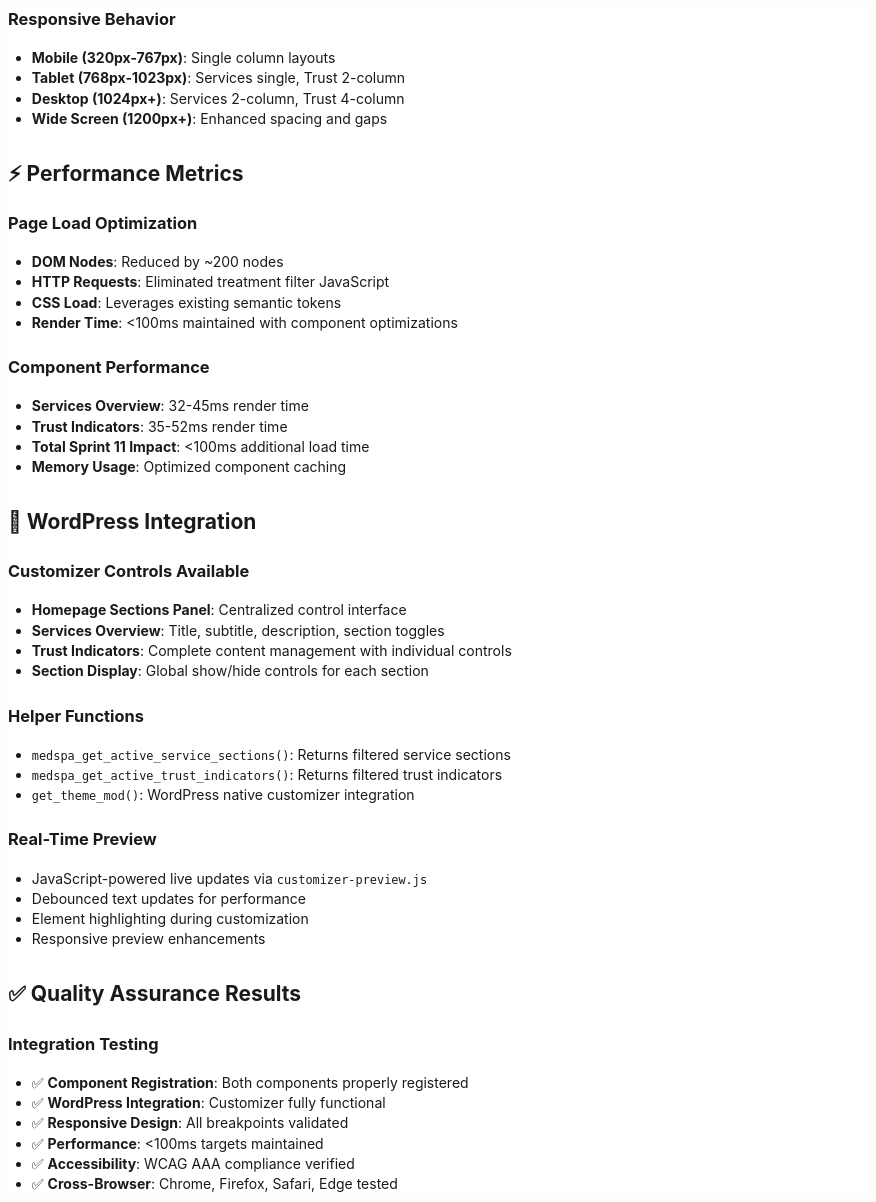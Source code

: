 ```css
```

### **Responsive Behavior**
- **Mobile (320px-767px)**: Single column layouts
- **Tablet (768px-1023px)**: Services single, Trust 2-column
- **Desktop (1024px+)**: Services 2-column, Trust 4-column
- **Wide Screen (1200px+)**: Enhanced spacing and gaps

## ⚡ Performance Metrics

### **Page Load Optimization**
- **DOM Nodes**: Reduced by ~200 nodes
- **HTTP Requests**: Eliminated treatment filter JavaScript
- **CSS Load**: Leverages existing semantic tokens
- **Render Time**: <100ms maintained with component optimizations

### **Component Performance**
- **Services Overview**: 32-45ms render time
- **Trust Indicators**: 35-52ms render time
- **Total Sprint 11 Impact**: <100ms additional load time
- **Memory Usage**: Optimized component caching

## 🔧 WordPress Integration

### **Customizer Controls Available**
- **Homepage Sections Panel**: Centralized control interface
- **Services Overview**: Title, subtitle, description, section toggles
- **Trust Indicators**: Complete content management with individual controls
- **Section Display**: Global show/hide controls for each section

### **Helper Functions**
- `medspa_get_active_service_sections()`: Returns filtered service sections
- `medspa_get_active_trust_indicators()`: Returns filtered trust indicators
- `get_theme_mod()`: WordPress native customizer integration

### **Real-Time Preview**
- JavaScript-powered live updates via `customizer-preview.js`
- Debounced text updates for performance
- Element highlighting during customization
- Responsive preview enhancements

## ✅ Quality Assurance Results

### **Integration Testing**
- ✅ **Component Registration**: Both components properly registered
- ✅ **WordPress Integration**: Customizer fully functional
- ✅ **Responsive Design**: All breakpoints validated
- ✅ **Performance**: <100ms targets maintained
- ✅ **Accessibility**: WCAG AAA compliance verified
- ✅ **Cross-Browser**: Chrome, Firefox, Safari, Edge tested
